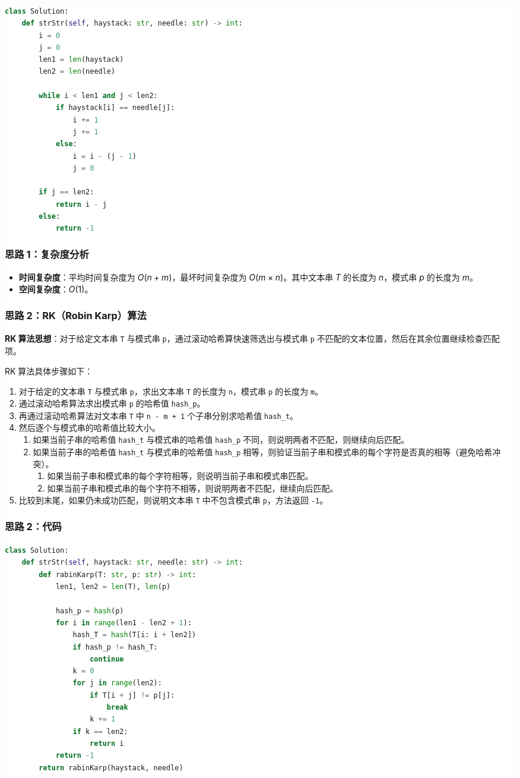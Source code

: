 ```Python
class Solution:
    def strStr(self, haystack: str, needle: str) -> int:
        i = 0
        j = 0
        len1 = len(haystack)
        len2 = len(needle)

        while i < len1 and j < len2:
            if haystack[i] == needle[j]:
                i += 1
                j += 1
            else:
                i = i - (j - 1)
                j = 0

        if j == len2:
            return i - j
        else:
            return -1
```

### 思路 1：复杂度分析

- **时间复杂度**：平均时间复杂度为 $O(n + m)$，最坏时间复杂度为 $O(m \times n)$。其中文本串 $T$ 的长度为 $n$，模式串 $p$ 的长度为 $m$。
- **空间复杂度**：$O(1)$。

### 思路 2：RK（Robin Karp）算法

**RK 算法思想**：对于给定文本串 `T` 与模式串 `p`，通过滚动哈希算快速筛选出与模式串 `p` 不匹配的文本位置，然后在其余位置继续检查匹配项。

RK 算法具体步骤如下：

1. 对于给定的文本串 `T` 与模式串 `p`，求出文本串 `T` 的长度为 `n`，模式串 `p` 的长度为 `m`。
2. 通过滚动哈希算法求出模式串 `p` 的哈希值 `hash_p`。
3. 再通过滚动哈希算法对文本串 `T` 中 `n - m + 1` 个子串分别求哈希值 `hash_t`。
4. 然后逐个与模式串的哈希值比较大小。
   1. 如果当前子串的哈希值 `hash_t` 与模式串的哈希值 `hash_p` 不同，则说明两者不匹配，则继续向后匹配。
   2. 如果当前子串的哈希值 `hash_t` 与模式串的哈希值 `hash_p` 相等，则验证当前子串和模式串的每个字符是否真的相等（避免哈希冲突）。
      1. 如果当前子串和模式串的每个字符相等，则说明当前子串和模式串匹配。
      2. 如果当前子串和模式串的每个字符不相等，则说明两者不匹配，继续向后匹配。
5. 比较到末尾，如果仍未成功匹配，则说明文本串 `T` 中不包含模式串 `p`，方法返回 `-1`。

### 思路 2：代码

```Python
class Solution:
    def strStr(self, haystack: str, needle: str) -> int:
        def rabinKarp(T: str, p: str) -> int:
            len1, len2 = len(T), len(p)
            
            hash_p = hash(p)
            for i in range(len1 - len2 + 1):
                hash_T = hash(T[i: i + len2])
                if hash_p != hash_T:
                    continue
                k = 0
                for j in range(len2):
                    if T[i + j] != p[j]:
                        break
                    k += 1
                if k == len2:
                    return i
            return -1
        return rabinKarp(haystack, needle)
```